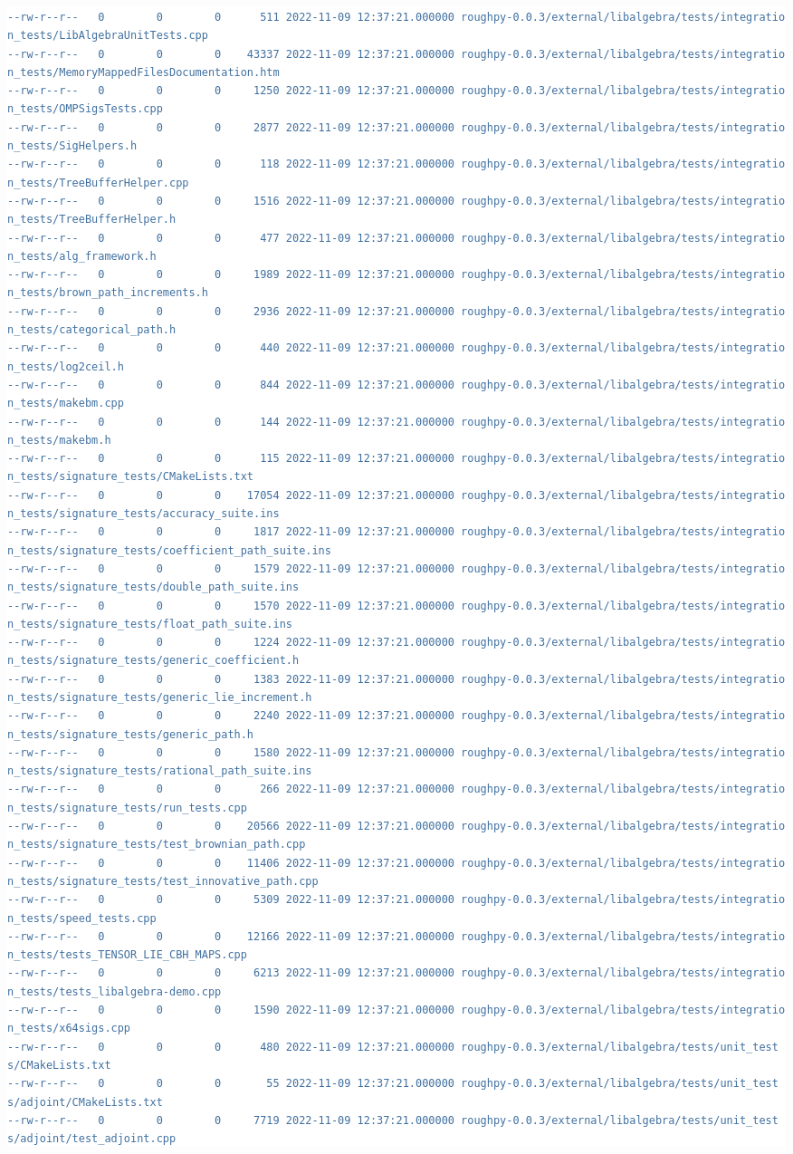 ```diff
--rw-r--r--   0        0        0      511 2022-11-09 12:37:21.000000 roughpy-0.0.3/external/libalgebra/tests/integration_tests/LibAlgebraUnitTests.cpp
--rw-r--r--   0        0        0    43337 2022-11-09 12:37:21.000000 roughpy-0.0.3/external/libalgebra/tests/integration_tests/MemoryMappedFilesDocumentation.htm
--rw-r--r--   0        0        0     1250 2022-11-09 12:37:21.000000 roughpy-0.0.3/external/libalgebra/tests/integration_tests/OMPSigsTests.cpp
--rw-r--r--   0        0        0     2877 2022-11-09 12:37:21.000000 roughpy-0.0.3/external/libalgebra/tests/integration_tests/SigHelpers.h
--rw-r--r--   0        0        0      118 2022-11-09 12:37:21.000000 roughpy-0.0.3/external/libalgebra/tests/integration_tests/TreeBufferHelper.cpp
--rw-r--r--   0        0        0     1516 2022-11-09 12:37:21.000000 roughpy-0.0.3/external/libalgebra/tests/integration_tests/TreeBufferHelper.h
--rw-r--r--   0        0        0      477 2022-11-09 12:37:21.000000 roughpy-0.0.3/external/libalgebra/tests/integration_tests/alg_framework.h
--rw-r--r--   0        0        0     1989 2022-11-09 12:37:21.000000 roughpy-0.0.3/external/libalgebra/tests/integration_tests/brown_path_increments.h
--rw-r--r--   0        0        0     2936 2022-11-09 12:37:21.000000 roughpy-0.0.3/external/libalgebra/tests/integration_tests/categorical_path.h
--rw-r--r--   0        0        0      440 2022-11-09 12:37:21.000000 roughpy-0.0.3/external/libalgebra/tests/integration_tests/log2ceil.h
--rw-r--r--   0        0        0      844 2022-11-09 12:37:21.000000 roughpy-0.0.3/external/libalgebra/tests/integration_tests/makebm.cpp
--rw-r--r--   0        0        0      144 2022-11-09 12:37:21.000000 roughpy-0.0.3/external/libalgebra/tests/integration_tests/makebm.h
--rw-r--r--   0        0        0      115 2022-11-09 12:37:21.000000 roughpy-0.0.3/external/libalgebra/tests/integration_tests/signature_tests/CMakeLists.txt
--rw-r--r--   0        0        0    17054 2022-11-09 12:37:21.000000 roughpy-0.0.3/external/libalgebra/tests/integration_tests/signature_tests/accuracy_suite.ins
--rw-r--r--   0        0        0     1817 2022-11-09 12:37:21.000000 roughpy-0.0.3/external/libalgebra/tests/integration_tests/signature_tests/coefficient_path_suite.ins
--rw-r--r--   0        0        0     1579 2022-11-09 12:37:21.000000 roughpy-0.0.3/external/libalgebra/tests/integration_tests/signature_tests/double_path_suite.ins
--rw-r--r--   0        0        0     1570 2022-11-09 12:37:21.000000 roughpy-0.0.3/external/libalgebra/tests/integration_tests/signature_tests/float_path_suite.ins
--rw-r--r--   0        0        0     1224 2022-11-09 12:37:21.000000 roughpy-0.0.3/external/libalgebra/tests/integration_tests/signature_tests/generic_coefficient.h
--rw-r--r--   0        0        0     1383 2022-11-09 12:37:21.000000 roughpy-0.0.3/external/libalgebra/tests/integration_tests/signature_tests/generic_lie_increment.h
--rw-r--r--   0        0        0     2240 2022-11-09 12:37:21.000000 roughpy-0.0.3/external/libalgebra/tests/integration_tests/signature_tests/generic_path.h
--rw-r--r--   0        0        0     1580 2022-11-09 12:37:21.000000 roughpy-0.0.3/external/libalgebra/tests/integration_tests/signature_tests/rational_path_suite.ins
--rw-r--r--   0        0        0      266 2022-11-09 12:37:21.000000 roughpy-0.0.3/external/libalgebra/tests/integration_tests/signature_tests/run_tests.cpp
--rw-r--r--   0        0        0    20566 2022-11-09 12:37:21.000000 roughpy-0.0.3/external/libalgebra/tests/integration_tests/signature_tests/test_brownian_path.cpp
--rw-r--r--   0        0        0    11406 2022-11-09 12:37:21.000000 roughpy-0.0.3/external/libalgebra/tests/integration_tests/signature_tests/test_innovative_path.cpp
--rw-r--r--   0        0        0     5309 2022-11-09 12:37:21.000000 roughpy-0.0.3/external/libalgebra/tests/integration_tests/speed_tests.cpp
--rw-r--r--   0        0        0    12166 2022-11-09 12:37:21.000000 roughpy-0.0.3/external/libalgebra/tests/integration_tests/tests_TENSOR_LIE_CBH_MAPS.cpp
--rw-r--r--   0        0        0     6213 2022-11-09 12:37:21.000000 roughpy-0.0.3/external/libalgebra/tests/integration_tests/tests_libalgebra-demo.cpp
--rw-r--r--   0        0        0     1590 2022-11-09 12:37:21.000000 roughpy-0.0.3/external/libalgebra/tests/integration_tests/x64sigs.cpp
--rw-r--r--   0        0        0      480 2022-11-09 12:37:21.000000 roughpy-0.0.3/external/libalgebra/tests/unit_tests/CMakeLists.txt
--rw-r--r--   0        0        0       55 2022-11-09 12:37:21.000000 roughpy-0.0.3/external/libalgebra/tests/unit_tests/adjoint/CMakeLists.txt
--rw-r--r--   0        0        0     7719 2022-11-09 12:37:21.000000 roughpy-0.0.3/external/libalgebra/tests/unit_tests/adjoint/test_adjoint.cpp
```